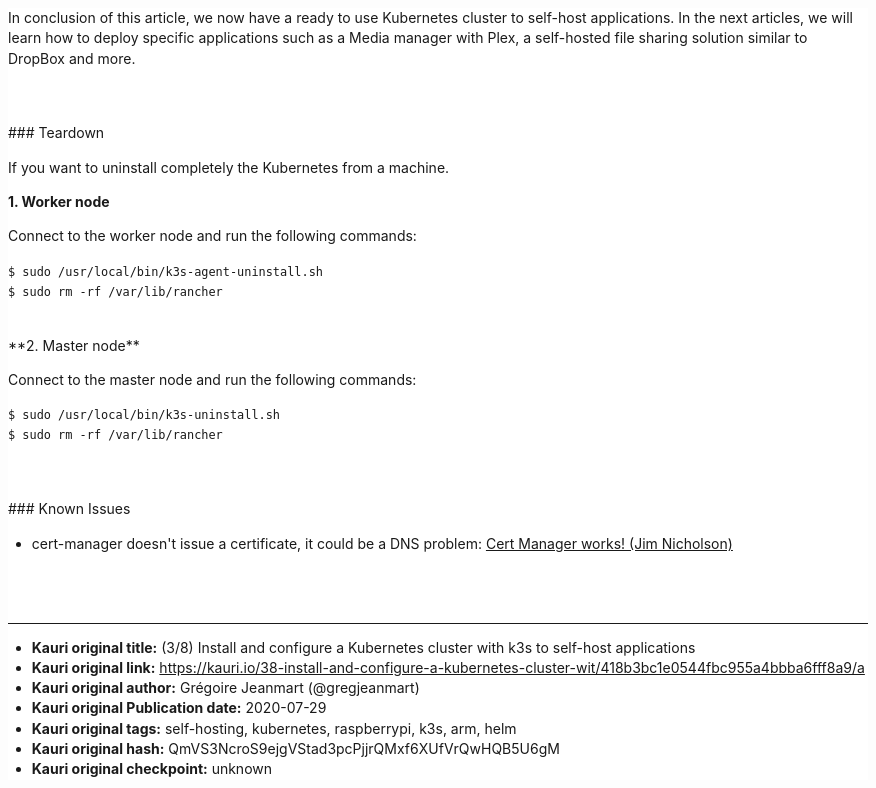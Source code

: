 In conclusion of this article, we now have a ready to use Kubernetes cluster to self-host applications. In the next articles, we will learn how to deploy specific applications such as a Media manager with Plex, a self-hosted file sharing solution similar to DropBox and more.


<br />
<br />
### Teardown

If you want to uninstall completely the Kubernetes from a machine.

**1. Worker node**

Connect to the worker node and run the following commands:

```
$ sudo /usr/local/bin/k3s-agent-uninstall.sh
$ sudo rm -rf /var/lib/rancher
```

<br />
**2. Master node**

Connect to the master node and run the following commands:

```
$ sudo /usr/local/bin/k3s-uninstall.sh
$ sudo rm -rf /var/lib/rancher
```


<br />
<br />
### Known Issues

- cert-manager doesn't issue a certificate, it could be a DNS problem: [Cert Manager works! (Jim Nicholson)](https://project.kube.thejimnicholson.com/2020/04/17/cert-manager-works.html)


<br />
<br />



---

- **Kauri original title:** (3/8) Install and configure a Kubernetes cluster with k3s to self-host applications
- **Kauri original link:** https://kauri.io/38-install-and-configure-a-kubernetes-cluster-wit/418b3bc1e0544fbc955a4bbba6fff8a9/a
- **Kauri original author:** Grégoire Jeanmart (@gregjeanmart)
- **Kauri original Publication date:** 2020-07-29
- **Kauri original tags:** self-hosting, kubernetes, raspberrypi, k3s, arm, helm
- **Kauri original hash:** QmVS3NcroS9ejgVStad3pcPjjrQMxf6XUfVrQwHQB5U6gM
- **Kauri original checkpoint:** unknown



